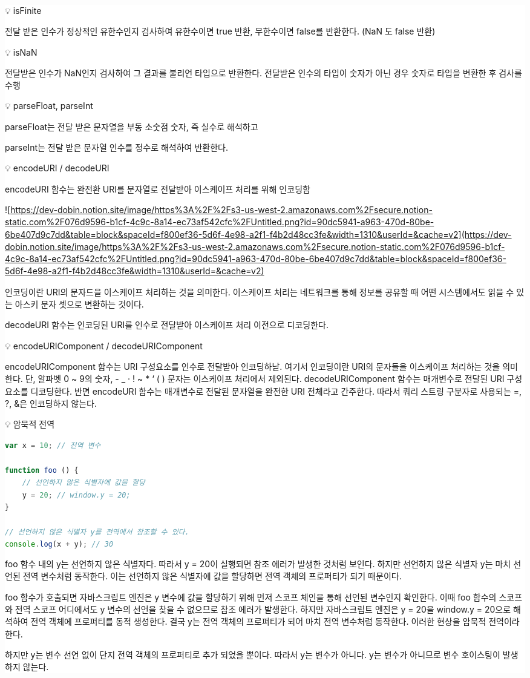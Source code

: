 💡 isFinite

전달 받은 인수가 정상적인 유한수인지 검사하여 유한수이면 true 반환, 무한수이면 false를 반환한다. (NaN 도 false 반환)

💡 isNaN

전달받은 인수가 NaN인지 검사하여 그 결과를 불리언 타입으로 반환한다. 전달받은 인수의 타입이 숫자가 아닌 경우 숫자로 타입을 변환한 후 검사를 수행

💡 parseFloat, parseInt 

parseFloat는 전달 받은 문자열을 부동 소숫점 숫자, 즉 실수로 해석하고

parseInt는 전달 받은 문자열 인수를 정수로 해석하여 반환한다. 

💡 encodeURI / decodeURI

encodeURI 함수는 완전환 URI를 문자열로 전달받아 이스케이프 처리를 위해 인코딩함

![https://dev-dobin.notion.site/image/https%3A%2F%2Fs3-us-west-2.amazonaws.com%2Fsecure.notion-static.com%2F076d9596-b1cf-4c9c-8a14-ec73af542cfc%2FUntitled.png?id=90dc5941-a963-470d-80be-6be407d9c7dd&table=block&spaceId=f800ef36-5d6f-4e98-a2f1-f4b2d48cc3fe&width=1310&userId=&cache=v2](https://dev-dobin.notion.site/image/https%3A%2F%2Fs3-us-west-2.amazonaws.com%2Fsecure.notion-static.com%2F076d9596-b1cf-4c9c-8a14-ec73af542cfc%2FUntitled.png?id=90dc5941-a963-470d-80be-6be407d9c7dd&table=block&spaceId=f800ef36-5d6f-4e98-a2f1-f4b2d48cc3fe&width=1310&userId=&cache=v2)

인코딩이란 URI의 문자드을 이스케이프 처리하는 것을 의미한다. 이스케이프 처리는 네트워크를 통해 정보를 공유할 때 어떤 시스템에서도 읽을 수 있는 아스키 문자 셋으로 변환하는 것이다.

decodeURI 함수는 인코딩된 URI를 인수로 전달받아 이스케이프 처리 이전으로 디코딩한다.

💡 encodeURIComponent / decodeURIComponent

encodeURIComponent 함수는 URI 구성요소를 인수로 전달받아 인코딩하낟. 여기서 인코딩이란 URI의 문자들을 이스케이프 처리하는 것을 의미한다. 단, 알파벳 0 ~ 9의 숫자, - _ · ! ~ * ‘ ( ) 문자는 이스케이프 처리에서 제외된다. decodeURIComponent 함수는 매개변수로 전달된 URI 구성 요소를 디코딩한다. 반면 encodeURI 함수는 매개변수로 전달된 문자열을 완전한 URI 전체라고 간주한다. 따라서 쿼리 스트링 구분자로 사용되는 =, ?, &은 인코딩하지 않는다.

💡 암묵적 전역

```jsx
var x = 10; // 전역 변수

function foo () {
	// 선언하지 않은 식별자에 값을 할당
	y = 20; // window.y = 20;
}

// 선언하지 않은 식별자 y를 전역에서 참조할 수 있다.
console.log(x + y); // 30
```

foo 함수 내의 y는 선언하지 않은 식별자다. 따라서 y = 20이 실행되면 참조 에러가 발생한 것처럼 보인다. 하지만 선언하지 않은 식별자 y는 마치 선언된 전역 변수처럼 동작한다. 이는 선언하지 않은 식별자에 값을 할당하면 전역 객체의 프로퍼티가 되기 때문이다.

foo 함수가 호출되면 자바스크립트 엔진은 y 변수에 값을 할당하기 위해 먼저 스코프 체인을 통해 선언된 변수인지 확인한다. 이때 foo 함수의 스코프와 전역 스코프 어디에서도 y 변수의 선언을 찾을 수 없으므로 참조 에러가 발생한다. 하지만 자바스크립트 엔진은 y = 20을 window.y = 20으로 해석하여 전역 객체에 프로퍼티를 동적 생성한다. 결국 y는 전역 객체의 프로퍼티가 되어 마치 전역 변수처럼 동작한다. 이러한 현상을 암묵적 전역이라 한다.

하지만 y는 변수 선언 없이 단지 전역 객체의 프로퍼티로 추가 되었을 뿐이다. 따라서 y는 변수가 아니다. y는 변수가 아니므로 변수 호이스팅이 발생하지 않는다.